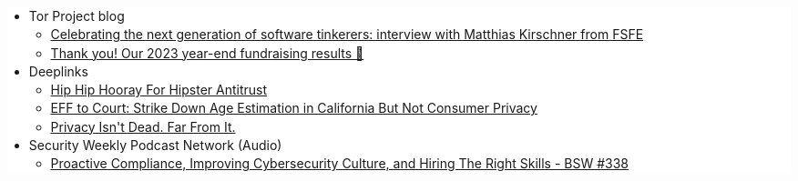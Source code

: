 - Tor Project blog
  - [Celebrating the next generation of software tinkerers: interview with Matthias Kirschner from FSFE](https://blog.torproject.org/i-love-free-software-day-interview-fsfe/)
  - [Thank you! Our 2023 year-end fundraising results 🎉](https://blog.torproject.org/2023-fundraising-results-thank-you/)
- Deeplinks
  - [Hip Hip Hooray For Hipster Antitrust](https://www.eff.org/deeplinks/2024/02/hip-hip-hooray-hipster-antitrust)
  - [EFF to Court: Strike Down Age Estimation in California But Not Consumer Privacy](https://www.eff.org/deeplinks/2024/02/eff-court-strike-down-age-estimation-california-not-consumer-privacy)
  - [Privacy Isn't Dead. Far From It.](https://www.eff.org/deeplinks/2024/02/privacy-isnt-dead-far-it)
- Security Weekly Podcast Network (Audio)
  - [Proactive Compliance, Improving Cybersecurity Culture, and Hiring The Right Skills - BSW #338](http://podcast.securityweekly.com/proactive-compliance-improving-cybersecurity-culture-and-hiring-the-right-skills-bsw-338)

